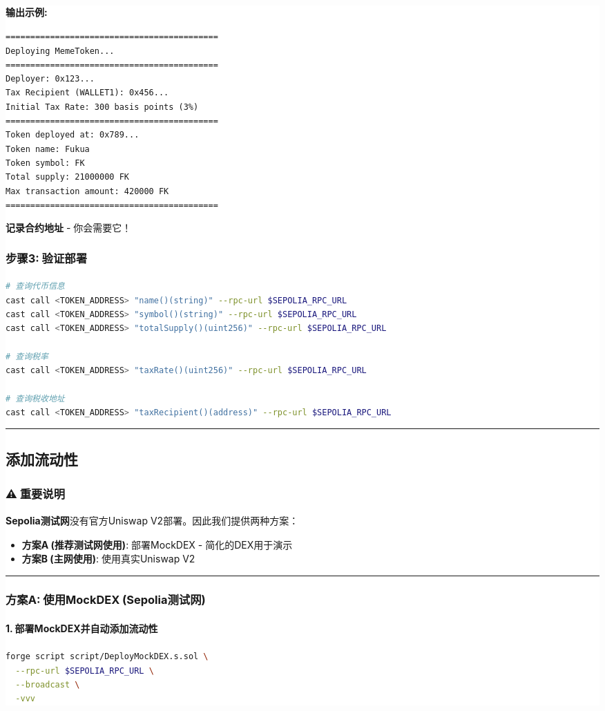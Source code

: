 **输出示例:**
```
===========================================
Deploying MemeToken...
===========================================
Deployer: 0x123...
Tax Recipient (WALLET1): 0x456...
Initial Tax Rate: 300 basis points (3%)
===========================================
Token deployed at: 0x789...
Token name: Fukua
Token symbol: FK
Total supply: 21000000 FK
Max transaction amount: 420000 FK
===========================================
```

**记录合约地址** - 你会需要它！

### 步骤3: 验证部署

```bash
# 查询代币信息
cast call <TOKEN_ADDRESS> "name()(string)" --rpc-url $SEPOLIA_RPC_URL
cast call <TOKEN_ADDRESS> "symbol()(string)" --rpc-url $SEPOLIA_RPC_URL
cast call <TOKEN_ADDRESS> "totalSupply()(uint256)" --rpc-url $SEPOLIA_RPC_URL

# 查询税率
cast call <TOKEN_ADDRESS> "taxRate()(uint256)" --rpc-url $SEPOLIA_RPC_URL

# 查询税收地址
cast call <TOKEN_ADDRESS> "taxRecipient()(address)" --rpc-url $SEPOLIA_RPC_URL
```

---

## 添加流动性

### ⚠️ 重要说明

**Sepolia测试网**没有官方Uniswap V2部署。因此我们提供两种方案：
- **方案A (推荐测试网使用)**: 部署MockDEX - 简化的DEX用于演示
- **方案B (主网使用)**: 使用真实Uniswap V2

---

### 方案A: 使用MockDEX (Sepolia测试网)

#### 1. 部署MockDEX并自动添加流动性

```bash
forge script script/DeployMockDEX.s.sol \
  --rpc-url $SEPOLIA_RPC_URL \
  --broadcast \
  -vvv
```
